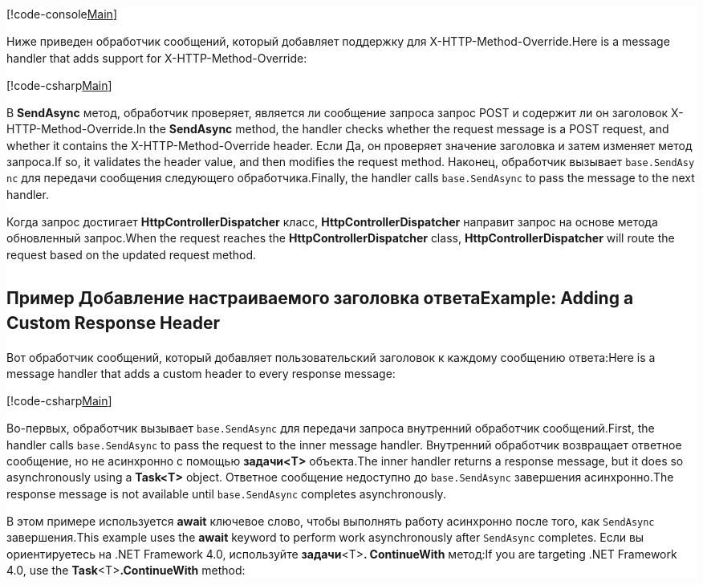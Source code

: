 [!code-console[Main](http-message-handlers/samples/sample6.cmd)]

<span data-ttu-id="16a0b-154">Ниже приведен обработчик сообщений, который добавляет поддержку для X-HTTP-Method-Override.</span><span class="sxs-lookup"><span data-stu-id="16a0b-154">Here is a message handler that adds support for X-HTTP-Method-Override:</span></span>

[!code-csharp[Main](http-message-handlers/samples/sample7.cs)]

<span data-ttu-id="16a0b-155">В **SendAsync** метод, обработчик проверяет, является ли сообщение запроса запрос POST и содержит ли он заголовок X-HTTP-Method-Override.</span><span class="sxs-lookup"><span data-stu-id="16a0b-155">In the **SendAsync** method, the handler checks whether the request message is a POST request, and whether it contains the X-HTTP-Method-Override header.</span></span> <span data-ttu-id="16a0b-156">Если Да, он проверяет значение заголовка и затем изменяет метод запроса.</span><span class="sxs-lookup"><span data-stu-id="16a0b-156">If so, it validates the header value, and then modifies the request method.</span></span> <span data-ttu-id="16a0b-157">Наконец, обработчик вызывает `base.SendAsync` для передачи сообщения следующего обработчика.</span><span class="sxs-lookup"><span data-stu-id="16a0b-157">Finally, the handler calls `base.SendAsync` to pass the message to the next handler.</span></span>

<span data-ttu-id="16a0b-158">Когда запрос достигает **HttpControllerDispatcher** класс, **HttpControllerDispatcher** направит запрос на основе метода обновленный запрос.</span><span class="sxs-lookup"><span data-stu-id="16a0b-158">When the request reaches the **HttpControllerDispatcher** class, **HttpControllerDispatcher** will route the request based on the updated request method.</span></span>

## <a name="example-adding-a-custom-response-header"></a><span data-ttu-id="16a0b-159">Пример Добавление настраиваемого заголовка ответа</span><span class="sxs-lookup"><span data-stu-id="16a0b-159">Example: Adding a Custom Response Header</span></span>

<span data-ttu-id="16a0b-160">Вот обработчик сообщений, который добавляет пользовательский заголовок к каждому сообщению ответа:</span><span class="sxs-lookup"><span data-stu-id="16a0b-160">Here is a message handler that adds a custom header to every response message:</span></span>

[!code-csharp[Main](http-message-handlers/samples/sample8.cs)]

<span data-ttu-id="16a0b-161">Во-первых, обработчик вызывает `base.SendAsync` для передачи запроса внутренний обработчик сообщений.</span><span class="sxs-lookup"><span data-stu-id="16a0b-161">First, the handler calls `base.SendAsync` to pass the request to the inner message handler.</span></span> <span data-ttu-id="16a0b-162">Внутренний обработчик возвращает ответное сообщение, но не асинхронно с помощью **задачи&lt;T&gt;**  объекта.</span><span class="sxs-lookup"><span data-stu-id="16a0b-162">The inner handler returns a response message, but it does so asynchronously using a **Task&lt;T&gt;** object.</span></span> <span data-ttu-id="16a0b-163">Ответное сообщение недоступно до `base.SendAsync` завершения асинхронно.</span><span class="sxs-lookup"><span data-stu-id="16a0b-163">The response message is not available until `base.SendAsync` completes asynchronously.</span></span>

<span data-ttu-id="16a0b-164">В этом примере используется **await** ключевое слово, чтобы выполнять работу асинхронно после того, как `SendAsync` завершения.</span><span class="sxs-lookup"><span data-stu-id="16a0b-164">This example uses the **await** keyword to perform work asynchronously after `SendAsync` completes.</span></span> <span data-ttu-id="16a0b-165">Если вы ориентируетесь на .NET Framework 4.0, используйте **задачи**&lt;T&gt;**. ContinueWith** метод:</span><span class="sxs-lookup"><span data-stu-id="16a0b-165">If you are targeting .NET Framework 4.0, use the **Task**&lt;T&gt;**.ContinueWith** method:</span></span>
